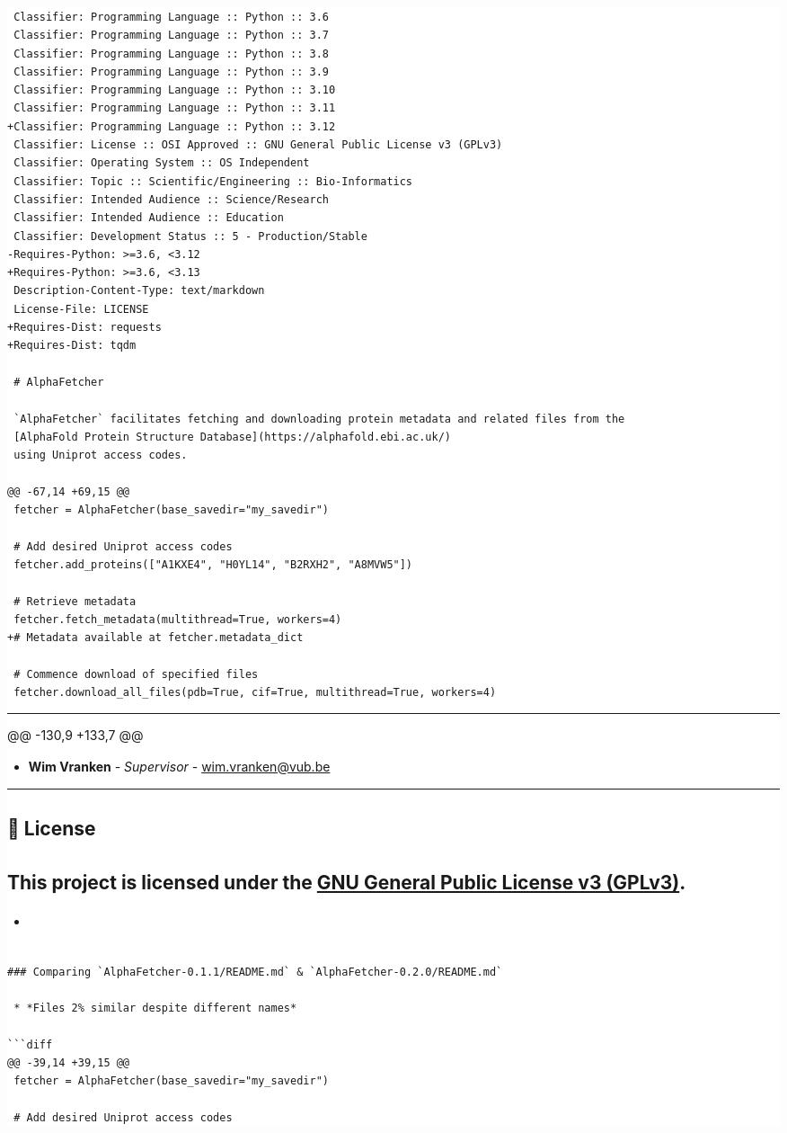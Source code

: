```
 Classifier: Programming Language :: Python :: 3.6
 Classifier: Programming Language :: Python :: 3.7
 Classifier: Programming Language :: Python :: 3.8
 Classifier: Programming Language :: Python :: 3.9
 Classifier: Programming Language :: Python :: 3.10
 Classifier: Programming Language :: Python :: 3.11
+Classifier: Programming Language :: Python :: 3.12
 Classifier: License :: OSI Approved :: GNU General Public License v3 (GPLv3)
 Classifier: Operating System :: OS Independent
 Classifier: Topic :: Scientific/Engineering :: Bio-Informatics
 Classifier: Intended Audience :: Science/Research
 Classifier: Intended Audience :: Education
 Classifier: Development Status :: 5 - Production/Stable
-Requires-Python: >=3.6, <3.12
+Requires-Python: >=3.6, <3.13
 Description-Content-Type: text/markdown
 License-File: LICENSE
+Requires-Dist: requests
+Requires-Dist: tqdm
 
 # AlphaFetcher
 
 `AlphaFetcher` facilitates fetching and downloading protein metadata and related files from the 
 [AlphaFold Protein Structure Database](https://alphafold.ebi.ac.uk/) 
 using Uniprot access codes.
 
@@ -67,14 +69,15 @@
 fetcher = AlphaFetcher(base_savedir="my_savedir")
 
 # Add desired Uniprot access codes
 fetcher.add_proteins(["A1KXE4", "H0YL14", "B2RXH2", "A8MVW5"])
 
 # Retrieve metadata
 fetcher.fetch_metadata(multithread=True, workers=4)
+# Metadata available at fetcher.metadata_dict
 
 # Commence download of specified files
 fetcher.download_all_files(pdb=True, cif=True, multithread=True, workers=4)
 ```
 
 ---
 
@@ -130,9 +133,7 @@
 - **Wim Vranken** - *Supervisor* - [wim.vranken@vub.be](mailto:wim.vranken@vub.be)
 
 ---
 
 ## 📄 License
 
 This project is licensed under the [GNU General Public License v3 (GPLv3)](https://www.gnu.org/licenses/gpl-3.0.en.html).
-
-
```

### Comparing `AlphaFetcher-0.1.1/README.md` & `AlphaFetcher-0.2.0/README.md`

 * *Files 2% similar despite different names*

```diff
@@ -39,14 +39,15 @@
 fetcher = AlphaFetcher(base_savedir="my_savedir")
 
 # Add desired Uniprot access codes
```